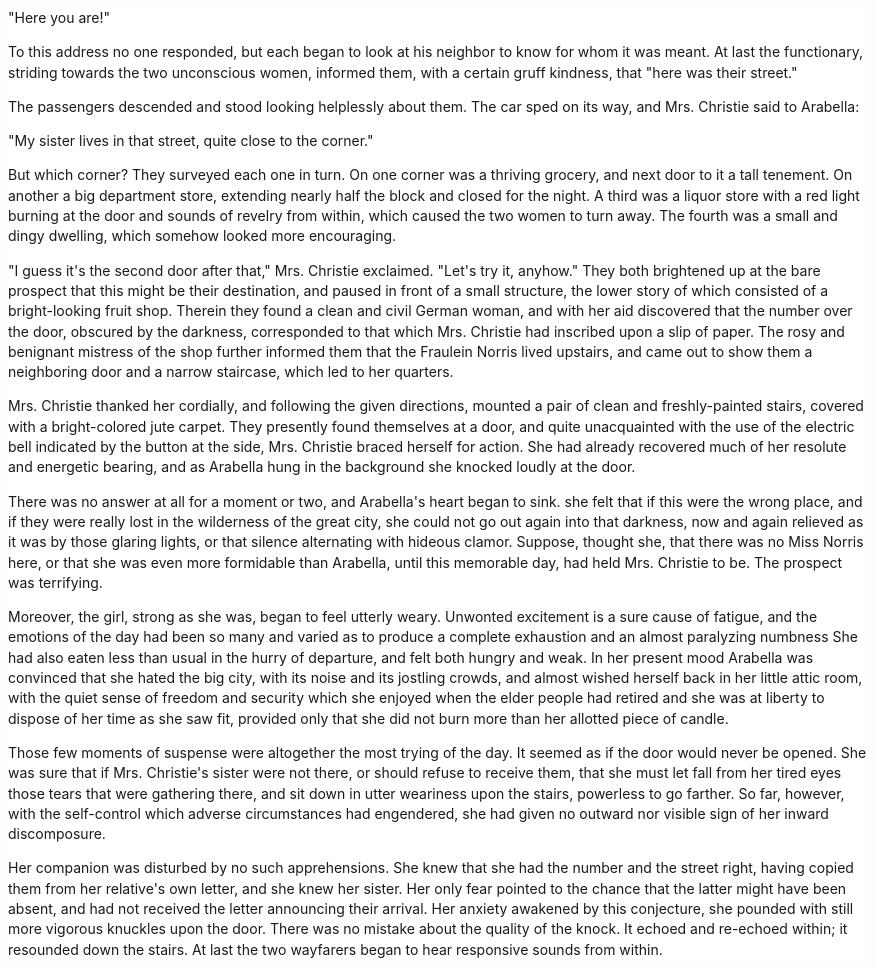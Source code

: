  "Here you are!" 

 To this address no one responded, but each began to look at his neighbor to know for whom it was meant. At last the functionary, striding towards the two unconscious women, informed them, with a certain gruff kindness, that "here was their street." 

 The passengers descended and stood looking helplessly about them. The car sped on its way, and Mrs. Christie said to Arabella: 

 "My sister lives in that street, quite close to the corner." 

 But which corner? They surveyed each one in turn. On one corner was a thriving grocery, and next door to it a tall tenement. On another a big department store, extending nearly half the block and closed for the night. A third was a liquor store with a red light burning at the door and sounds of revelry from within, which caused the two women to turn away. The fourth was a small and dingy dwelling, which somehow looked more encouraging. 

 "I guess it's the second door after that," Mrs. Christie exclaimed. "Let's try it, anyhow." They both brightened up at the bare prospect that this might be their destination, and paused in front of a small structure, the lower story of which consisted of a bright-looking fruit shop. Therein they found a clean and civil German woman, and with her aid discovered that the number over the door, obscured by the darkness, corresponded to that which Mrs. Christie had inscribed upon a slip of paper. The rosy and benignant mistress of the shop further informed them that the Fraulein Norris lived upstairs, and came out to show them a neighboring door and a narrow staircase, which led to her quarters. 

 Mrs. Christie thanked her cordially, and following the given directions, mounted a pair of clean and freshly-painted stairs, covered with a bright-colored jute carpet. They presently found themselves at a door, and quite unacquainted with the use of the electric bell indicated by the button at the side, Mrs. Christie braced herself for action. She had already recovered much of her resolute and energetic bearing, and as Arabella hung in the background she knocked loudly at the door. 

 There was no answer at all for a moment or two, and Arabella's heart began to sink. she felt that if this were the wrong place, and if they were really lost in the wilderness of the great city, she could not go out again into that darkness, now and again relieved as it was by those glaring lights, or that silence alternating with hideous clamor. Suppose, thought she, that there was no Miss Norris here, or that she was even more formidable than Arabella, until this memorable day, had held Mrs. Christie to be. The prospect was terrifying. 

 Moreover, the girl, strong as she was, began to feel utterly weary. Unwonted excitement is a sure cause of fatigue, and the emotions of the day had been so many and varied as to produce a complete exhaustion and an almost paralyzing numbness She had also eaten less than usual in the hurry of departure, and felt both hungry and weak. In her present mood Arabella was convinced that she hated the big city, with its noise and its jostling crowds, and almost wished herself back in her little attic room, with the quiet sense of freedom and security which she enjoyed when the elder people had retired and she was at liberty to dispose of her time as she saw fit, provided only that she did not burn more than her allotted piece of candle. 

 Those few moments of suspense were altogether the most trying of the day. It seemed as if the door would never be opened. She was sure that if Mrs. Christie's sister were not there, or should refuse to receive them, that she must let fall from her tired eyes those tears that were gathering there, and sit down in utter weariness upon the stairs, powerless to go farther. So far, however, with the self-control which adverse circumstances had engendered, she had given no outward nor visible sign of her inward discomposure. 

 Her companion was disturbed by no such apprehensions. She knew that she had the number and the street right, having copied them from her relative's own letter, and she knew her sister. Her only fear pointed to the chance that the latter might have been absent, and had not received the letter announcing their arrival. Her anxiety awakened by this conjecture, she pounded with still more vigorous knuckles upon the door. There was no mistake about the quality of the knock. It echoed and re-echoed within; it resounded down the stairs. At last the two wayfarers began to hear responsive sounds from within. 
